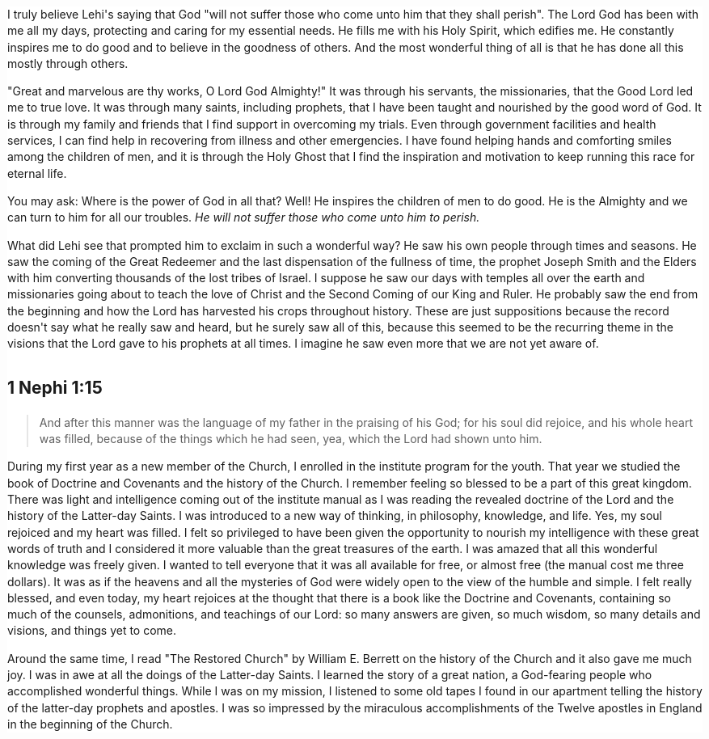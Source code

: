 I truly believe Lehi's saying that God "will not suffer those who come unto him that they shall perish". The Lord God has been with me all my days, protecting and caring for my essential needs. He fills me with his Holy Spirit, which edifies me. He constantly inspires me to do good and to believe in the goodness of others. And the most wonderful thing of all is that he has done all this mostly through others.

"Great and marvelous are thy works, O Lord God Almighty!" It was through his servants, the missionaries, that the Good Lord led me to true love. It was through many saints, including prophets, that I have been taught and nourished by the good word of God. It is through my family and friends that I find support in overcoming my trials. Even through government facilities and health services, I can find help in recovering from illness and other emergencies. I have found helping hands and comforting smiles among the children of men, and it is through the Holy Ghost that I find the inspiration and motivation to keep running this race for eternal life.

You may ask: Where is the power of God in all that? Well! He inspires the children of men to do good. He is the Almighty and we can turn to him for all our troubles. *He will not suffer those who come unto him to perish.*

What did Lehi see that prompted him to exclaim in such a wonderful way? He saw his own people through times and seasons. He saw the coming of the Great Redeemer and the last dispensation of the fullness of time, the prophet Joseph Smith and the Elders with him converting thousands of the lost tribes of Israel. I suppose he saw our days with temples all over the earth and missionaries going about to teach the love of Christ and the Second Coming of our King and Ruler. He probably saw the end from the beginning and how the Lord has harvested his crops throughout history. These are just suppositions because the record doesn't say what he really saw and heard, but he surely saw all of this, because this seemed to be the recurring theme in the visions that the Lord gave to his prophets at all times. I imagine he saw even more that we are not yet aware of.

## 1 Nephi 1:15

> And after this manner was the language of my father in the praising of his God; for his soul did rejoice, and his whole heart was filled, because of the things which he had seen, yea, which the Lord had shown unto him.

During my first year as a new member of the Church, I enrolled in the institute program for the youth. That year we studied the book of Doctrine and Covenants and the history of the Church. I remember feeling so blessed to be a part of this great kingdom. There was light and intelligence coming out of the institute manual as I was reading the revealed doctrine of the Lord and the history of the Latter-day Saints. I was introduced to a new way of thinking, in philosophy, knowledge, and life. Yes, my soul rejoiced and my heart was filled. I felt so privileged to have been given the opportunity to nourish my intelligence with these great words of truth and I considered it more valuable than the great treasures of the earth. I was amazed that all this wonderful knowledge was freely given. I wanted to tell everyone that it was all available for free, or almost free (the manual cost me three dollars). It was as if the heavens and all the mysteries of God were widely open to the view of the humble and simple. I felt really blessed, and even today, my heart rejoices at the thought that there is a book like the Doctrine and Covenants, containing so much of the counsels, admonitions, and teachings of our Lord: so many answers are given, so much wisdom, so many details and visions, and things yet to come.

Around the same time, I read "The Restored Church" by William E. Berrett on the history of the Church and it also gave me much joy. I was in awe at all the doings of the Latter-day Saints. I learned the story of a great nation, a God-fearing people who accomplished wonderful things. While I was on my mission, I listened to some old tapes I found in our apartment telling the history of the latter-day prophets and apostles. I was so impressed by the miraculous accomplishments of the Twelve apostles in England in the beginning of the Church.
